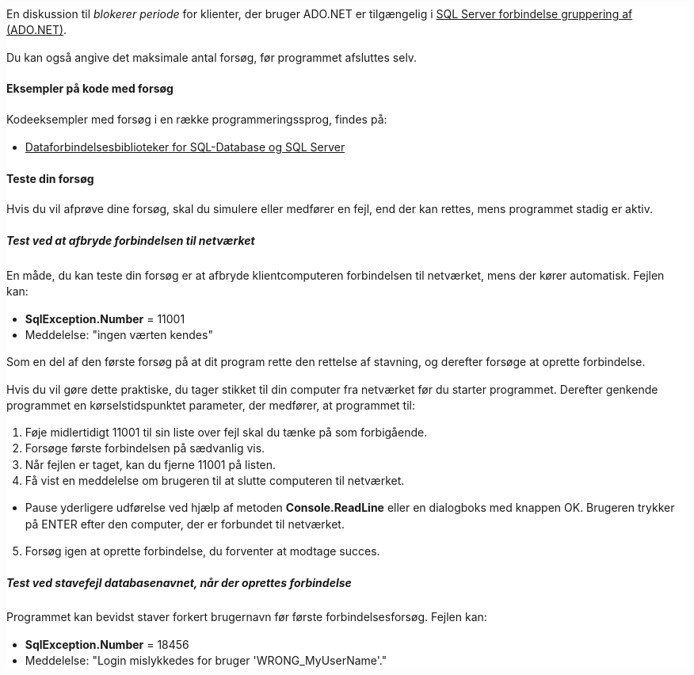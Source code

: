 En diskussion til *blokerer periode* for klienter, der bruger ADO.NET er tilgængelig i [SQL Server forbindelse gruppering af (ADO.NET)](http://msdn.microsoft.com/library/8xx3tyca.aspx).

Du kan også angive det maksimale antal forsøg, før programmet afsluttes selv.


#### <a name="code-samples-with-retry-logic"></a>Eksempler på kode med forsøg


Kodeeksempler med forsøg i en række programmeringssprog, findes på:

- [Dataforbindelsesbiblioteker for SQL-Database og SQL Server](sql-database-libraries.md)


<a id="k-test-retry-logic" name="k-test-retry-logic"></a>

#### <a name="test-your-retry-logic"></a>Teste din forsøg


Hvis du vil afprøve dine forsøg, skal du simulere eller medfører en fejl, end der kan rettes, mens programmet stadig er aktiv.


##### <a name="test-by-disconnecting-from-the-network"></a>Test ved at afbryde forbindelsen til netværket


En måde, du kan teste din forsøg er at afbryde klientcomputeren forbindelsen til netværket, mens der kører automatisk. Fejlen kan:

- **SqlException.Number** = 11001
- Meddelelse: "ingen værten kendes"


Som en del af den første forsøg på at dit program rette den rettelse af stavning, og derefter forsøge at oprette forbindelse.


Hvis du vil gøre dette praktiske, du tager stikket til din computer fra netværket før du starter programmet. Derefter genkende programmet en kørselstidspunktet parameter, der medfører, at programmet til:

1. Føje midlertidigt 11001 til sin liste over fejl skal du tænke på som forbigående.
2. Forsøge første forbindelsen på sædvanlig vis.
3. Når fejlen er taget, kan du fjerne 11001 på listen.
4. Få vist en meddelelse om brugeren til at slutte computeren til netværket.
 - Pause yderligere udførelse ved hjælp af metoden **Console.ReadLine** eller en dialogboks med knappen OK. Brugeren trykker på ENTER efter den computer, der er forbundet til netværket.
5. Forsøg igen at oprette forbindelse, du forventer at modtage succes.


##### <a name="test-by-misspelling-the-database-name-when-connecting"></a>Test ved stavefejl databasenavnet, når der oprettes forbindelse


Programmet kan bevidst staver forkert brugernavn før første forbindelsesforsøg. Fejlen kan:

- **SqlException.Number** = 18456
- Meddelelse: "Login mislykkedes for bruger 'WRONG_MyUserName'."
